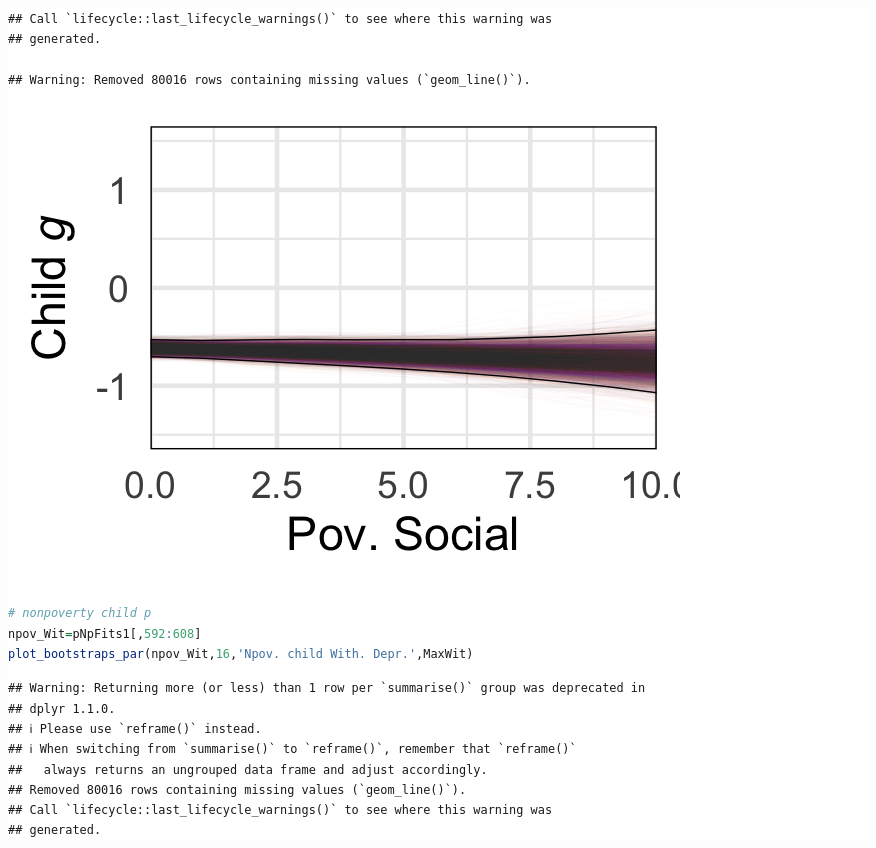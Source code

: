     ## Call `lifecycle::last_lifecycle_warnings()` to see where this warning was
    ## generated.

    ## Warning: Removed 80016 rows containing missing values (`geom_line()`).

![](Fig2_files/figure-gfm/unnamed-chunk-13-1.png)

``` r
# nonpoverty child p
npov_Wit=pNpFits1[,592:608]
plot_bootstraps_par(npov_Wit,16,'Npov. child With. Depr.',MaxWit)
```

    ## Warning: Returning more (or less) than 1 row per `summarise()` group was deprecated in
    ## dplyr 1.1.0.
    ## ℹ Please use `reframe()` instead.
    ## ℹ When switching from `summarise()` to `reframe()`, remember that `reframe()`
    ##   always returns an ungrouped data frame and adjust accordingly.
    ## Removed 80016 rows containing missing values (`geom_line()`).
    ## Call `lifecycle::last_lifecycle_warnings()` to see where this warning was
    ## generated.
